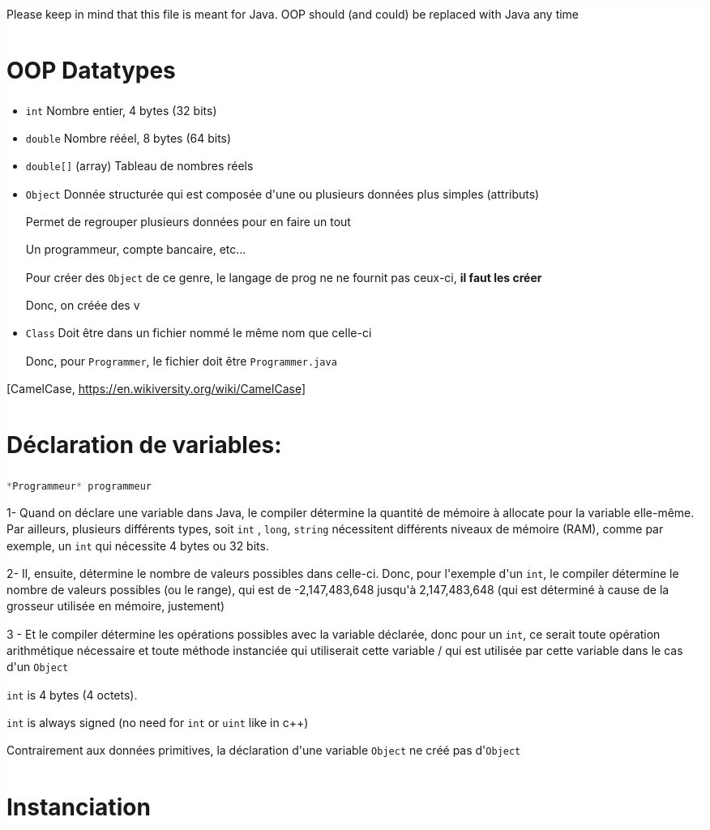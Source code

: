 
Please keep in mind that this file is meant for Java. OOP should (and could) be replaced with Java any time

# OOP Datatypes

-  `int`
	Nombre entier, 4 bytes (32 bits)
-  `double`
	Nombre rééel, 8 bytes (64 bits)
-  `double[]` (array)
	Tableau de nombres réels
-  `Object`
	Donnée structurée qui est composée d'une ou plusieurs données plus simples (attributs)
	
	Permet de regrouper plusieurs données pour en faire un tout
	
	Un programmeur, compte bancaire, etc...
	
	Pour créer des `Object` de ce genre, le langage de prog ne ne fournit pas ceux-ci, **il faut les créer**
	
	Donc, on créée des v
-  `Class`
	Doit être dans un fichier nommé le même nom que celle-ci
	
	Donc, pour `Programmer`, le fichier doit être `Programmer.java`

[CamelCase, https://en.wikiversity.org/wiki/CamelCase]

# Déclaration de variables:

```java
*Programmeur* programmeur
```

1- Quand on déclare une variable dans Java, le compiler détermine la quantité de mémoire à allocate pour la variable elle-même. Par ailleurs, plusieurs différents types, soit  `int` , `long`, `string` nécessitent différents niveaux de mémoire (RAM), comme par exemple, un `int` qui nécessite 4 bytes ou 32 bits. 

2- Il, ensuite, détermine le nombre de valeurs possibles dans celle-ci. Donc, pour l'exemple d'un `int`, le compiler détermine le nombre de valeurs possibles (ou le range), qui est de -2,147,483,648 jusqu'à 2,147,483,648 (qui est déterminé à cause de la grosseur utilisée en mémoire, justement)

3 - Et le compiler détermine les opérations possibles avec la variable déclarée, donc pour un `int`, ce serait toute opération arithmétique nécessaire et toute méthode instanciée qui utiliserait cette variable / qui est utilisée par cette variable dans le cas d'un `Object` 

`int` is 4 bytes (4 octets).

`int` is always signed (no need for `int` or `uint` like in c++)

Contrairement aux données primitives, la déclaration d'une variable `Object` ne créé pas d'`Object`
# Instanciation
